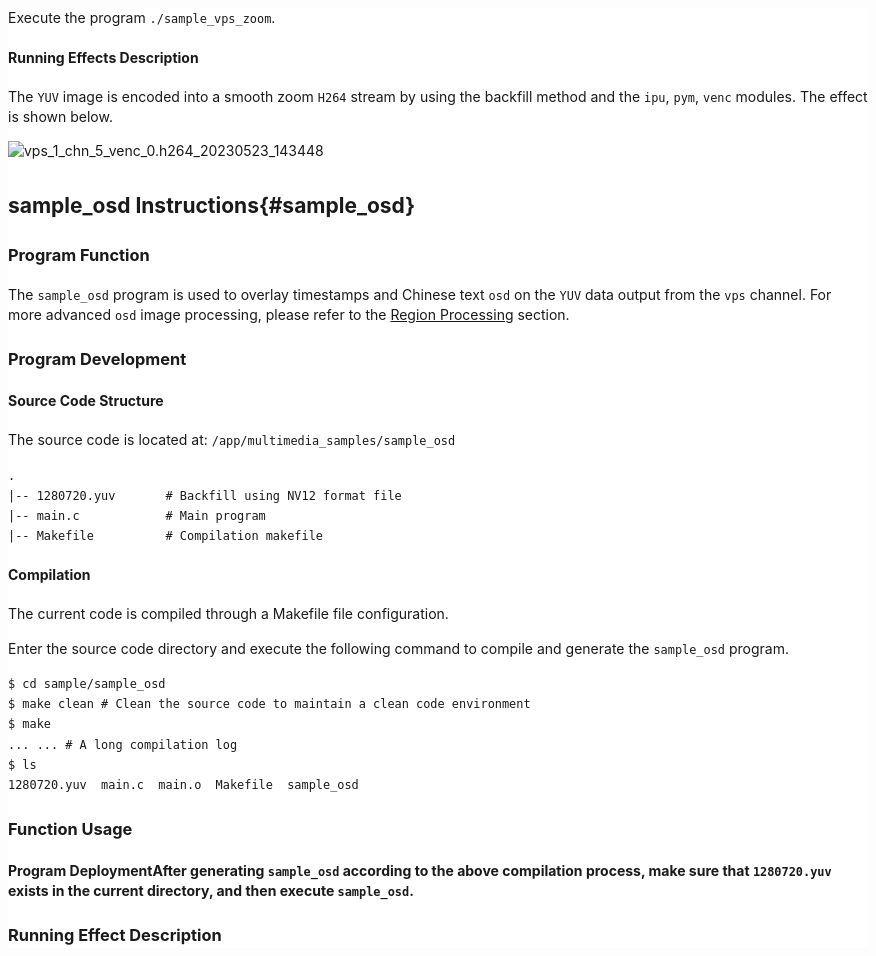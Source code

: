 Execute the program `./sample_vps_zoom`.

#### Running Effects Description

The `YUV` image is encoded into a smooth zoom `H264` stream by using the backfill method and the `ipu`, `pym`, `venc` modules. The effect is shown below.

![vps_1_chn_5_venc_0.h264_20230523_143448](./image/multimedia_samples/vps_1_chn_5_venc_0.h264_20230523_143448.gif)

## sample_osd Instructions{#sample_osd}

### Program Function

The `sample_osd` program is used to overlay timestamps and Chinese text `osd` on the `YUV` data output from the `vps` channel. For more advanced `osd` image processing, please refer to the [Region Processing](./region_processing) section.

### Program Development

#### Source Code Structure

The source code is located at: `/app/multimedia_samples/sample_osd`

```
.
|-- 1280720.yuv       # Backfill using NV12 format file
|-- main.c            # Main program
|-- Makefile          # Compilation makefile
```

#### Compilation

The current code is compiled through a Makefile file configuration.

Enter the source code directory and execute the following command to compile and generate the `sample_osd` program.

```shell
$ cd sample/sample_osd
$ make clean # Clean the source code to maintain a clean code environment
$ make
... ... # A long compilation log
$ ls
1280720.yuv  main.c  main.o  Makefile  sample_osd
```
### Function Usage

#### Program DeploymentAfter generating `sample_osd` according to the above compilation process, make sure that `1280720.yuv` exists in the current directory, and then execute `sample_osd`.

### Running Effect Description
